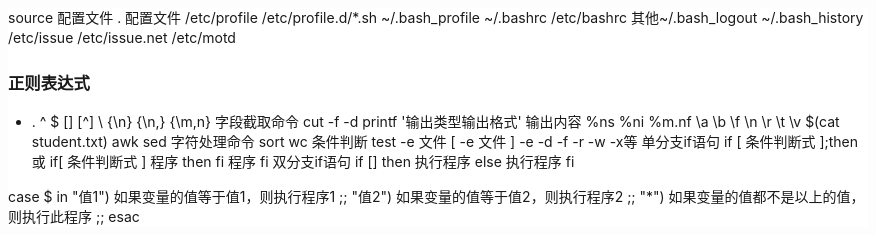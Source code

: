 source 配置文件
. 配置文件
/etc/profile
/etc/profile.d/*.sh
~/.bash_profile
~/.bashrc
/etc/bashrc
其他~/.bash_logout
	~/.bash_history
	/etc/issue
	/etc/issue.net
	/etc/motd

### 正则表达式

*	.	^	$	[]	[^]	\	\{\n}	\{\n,}	\{\m,n}	
字段截取命令
cut -f -d
printf '输出类型输出格式' 输出内容
		%ns %ni %m.nf \a \b \f \n \r \t \v  $(cat student.txt)
awk
sed
字符处理命令
sort
wc
条件判断
test -e 文件
[ -e 文件 ]
-e -d -f
-r -w -x等
单分支if语句
if [ 条件判断式 ];then	或		if[ 条件判断式 ]
	程序							then
fi										程序
								fi
双分支if语句
if []
	then
		执行程序
	else
		执行程序
fi

case $ in
	"值1")
		如果变量的值等于值1，则执行程序1
		;;
	"值2")
		如果变量的值等于值2，则执行程序2
		;;
	"*")
		如果变量的值都不是以上的值，则执行此程序
		;;
esac
